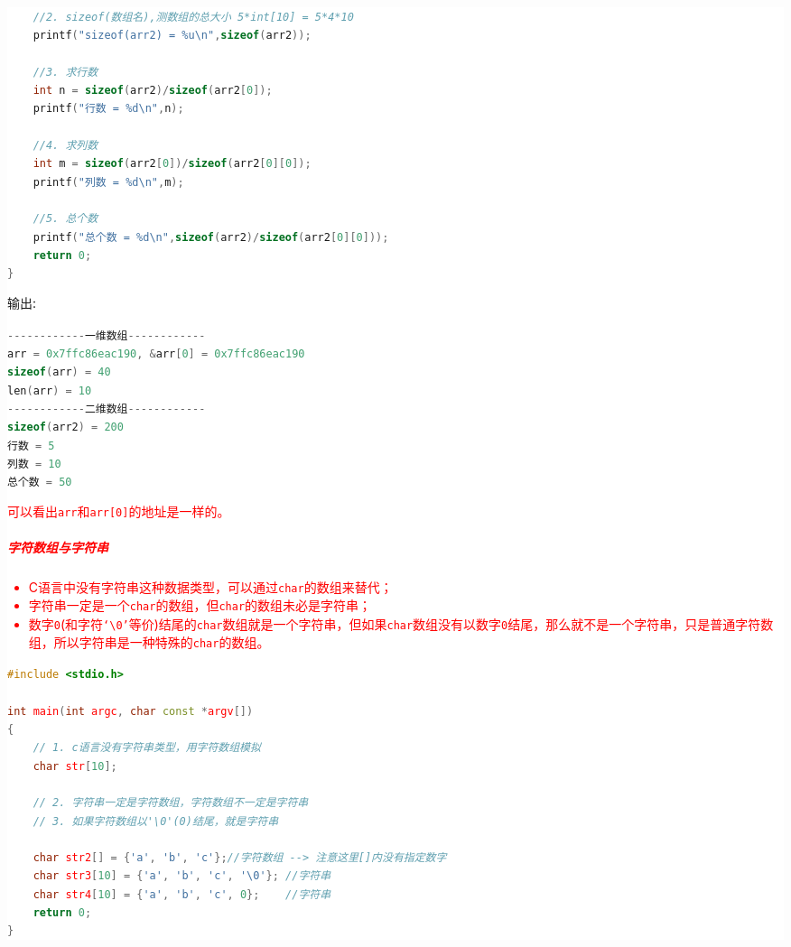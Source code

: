 ```cpp
    //2. sizeof(数组名),测数组的总大小 5*int[10] = 5*4*10
    printf("sizeof(arr2) = %u\n",sizeof(arr2));
    
    //3. 求行数
    int n = sizeof(arr2)/sizeof(arr2[0]);
    printf("行数 = %d\n",n);

    //4. 求列数
    int m = sizeof(arr2[0])/sizeof(arr2[0][0]);
    printf("列数 = %d\n",m);

    //5. 总个数
    printf("总个数 = %d\n",sizeof(arr2)/sizeof(arr2[0][0]));
    return 0;
}

```
输出:

```cpp
------------一维数组------------
arr = 0x7ffc86eac190, &arr[0] = 0x7ffc86eac190
sizeof(arr) = 40
len(arr) = 10
------------二维数组------------
sizeof(arr2) = 200
行数 = 5
列数 = 10
总个数 = 50
```
<font color = red>可以看出`arr`和`arr[0]`的地址是一样的。 

##### 字符数组与字符串
* C语言中没有字符串这种数据类型，可以通过`char`的数组来替代；
* 字符串一定是一个`char`的数组，但`char`的数组未必是字符串；
* 数字`0`(和字符`‘\0’`等价)结尾的`char`数组就是一个字符串，但如果`char`数组没有以数字`0`结尾，那么就不是一个字符串，只是普通字符数组，所以字符串是一种特殊的`char`的数组。 
```cpp
#include <stdio.h>

int main(int argc, char const *argv[])
{
    // 1. c语言没有字符串类型，用字符数组模拟
    char str[10];

    // 2. 字符串一定是字符数组，字符数组不一定是字符串
    // 3. 如果字符数组以'\0'(0)结尾，就是字符串

    char str2[] = {'a', 'b', 'c'};//字符数组 --> 注意这里[]内没有指定数字
    char str3[10] = {'a', 'b', 'c', '\0'}; //字符串
	char str4[10] = {'a', 'b', 'c', 0};    //字符串
    return 0;
}
```
